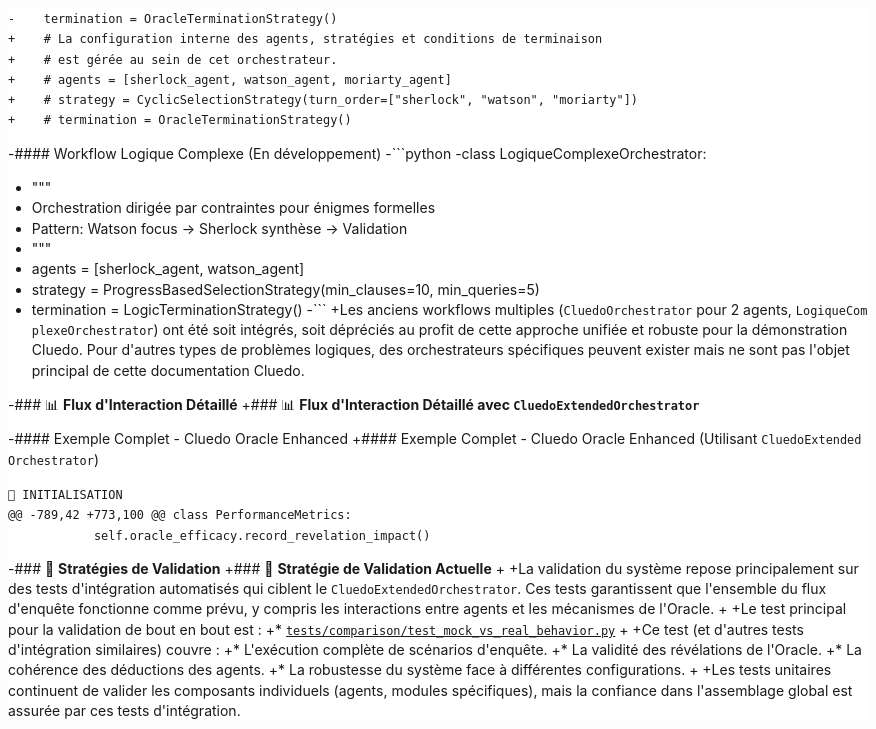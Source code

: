  ```
-    termination = OracleTerminationStrategy()
+    # La configuration interne des agents, stratégies et conditions de terminaison
+    # est gérée au sein de cet orchestrateur.
+    # agents = [sherlock_agent, watson_agent, moriarty_agent]
+    # strategy = CyclicSelectionStrategy(turn_order=["sherlock", "watson", "moriarty"])
+    # termination = OracleTerminationStrategy()
 ```
 
-#### Workflow Logique Complexe (En développement)
-```python
-class LogiqueComplexeOrchestrator:
-    """
-    Orchestration dirigée par contraintes pour énigmes formelles
-    Pattern: Watson focus → Sherlock synthèse → Validation
-    """
-    agents = [sherlock_agent, watson_agent]
-    strategy = ProgressBasedSelectionStrategy(min_clauses=10, min_queries=5)
-    termination = LogicTerminationStrategy()
-```
+Les anciens workflows multiples (`CluedoOrchestrator` pour 2 agents, `LogiqueComplexeOrchestrator`) ont été soit intégrés, soit dépréciés au profit de cette approche unifiée et robuste pour la démonstration Cluedo. Pour d'autres types de problèmes logiques, des orchestrateurs spécifiques peuvent exister mais ne sont pas l'objet principal de cette documentation Cluedo.
 
-### 📊 **Flux d'Interaction Détaillé**
+### 📊 **Flux d'Interaction Détaillé avec `CluedoExtendedOrchestrator`**
 
-#### Exemple Complet - Cluedo Oracle Enhanced
+#### Exemple Complet - Cluedo Oracle Enhanced (Utilisant `CluedoExtendedOrchestrator`)
 
 ```
 🎯 INITIALISATION
@@ -789,42 +773,100 @@ class PerformanceMetrics:
             self.oracle_efficacy.record_revelation_impact()
 ```
 
-### 🧪 **Stratégies de Validation**
+### 🧪 **Stratégie de Validation Actuelle**
+
+La validation du système repose principalement sur des tests d'intégration automatisés qui ciblent le `CluedoExtendedOrchestrator`. Ces tests garantissent que l'ensemble du flux d'enquête fonctionne comme prévu, y compris les interactions entre agents et les mécanismes de l'Oracle.
+
+Le test principal pour la validation de bout en bout est :
+*   [`tests/comparison/test_mock_vs_real_behavior.py`](tests/comparison/test_mock_vs_real_behavior.py)
+
+Ce test (et d'autres tests d'intégration similaires) couvre :
+*   L'exécution complète de scénarios d'enquête.
+*   La validité des révélations de l'Oracle.
+*   La cohérence des déductions des agents.
+*   La robustesse du système face à différentes configurations.
+
+Les tests unitaires continuent de valider les composants individuels (agents, modules spécifiques), mais la confiance dans l'assemblage global est assurée par ces tests d'intégration.
 
